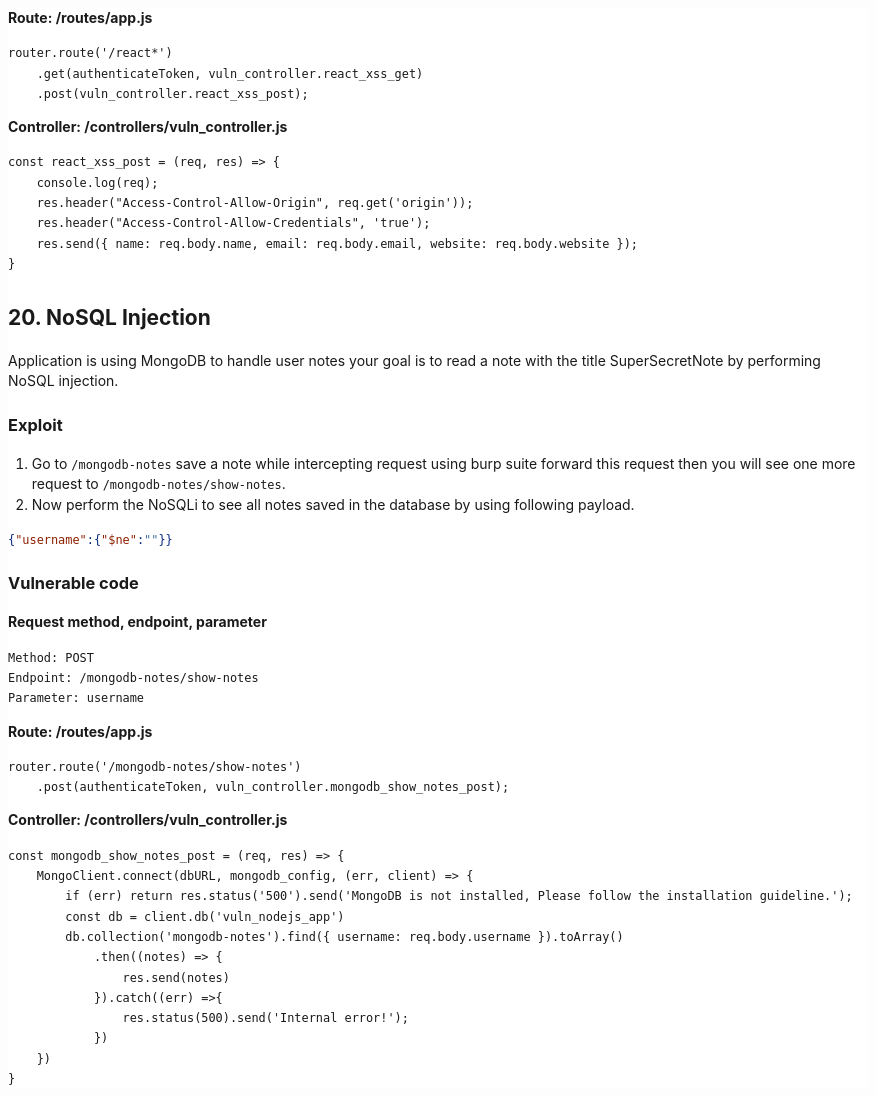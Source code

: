 **Route: /routes/app.js**

```
router.route('/react*')
    .get(authenticateToken, vuln_controller.react_xss_get)
    .post(vuln_controller.react_xss_post);
```

**Controller: /controllers/vuln_controller.js**

```
const react_xss_post = (req, res) => {
    console.log(req);
    res.header("Access-Control-Allow-Origin", req.get('origin'));
    res.header("Access-Control-Allow-Credentials", 'true');
    res.send({ name: req.body.name, email: req.body.email, website: req.body.website });
}
```


## 20. NoSQL Injection

Application is using MongoDB to handle user notes your goal is to read a note with the title SuperSecretNote by performing NoSQL injection. 

### Exploit

1. Go to `/mongodb-notes` save a note while intercepting request using burp suite forward this request then you will see one more request to `/mongodb-notes/show-notes`.
2. Now perform the NoSQLi to see all notes saved in the database by using following payload.

```json
{"username":{"$ne":""}}
```

### Vulnerable code

**Request method, endpoint, parameter**

```
Method: POST
Endpoint: /mongodb-notes/show-notes
Parameter: username
```

**Route: /routes/app.js**

```
router.route('/mongodb-notes/show-notes')
    .post(authenticateToken, vuln_controller.mongodb_show_notes_post);
```

**Controller: /controllers/vuln_controller.js**

```
const mongodb_show_notes_post = (req, res) => {
    MongoClient.connect(dbURL, mongodb_config, (err, client) => {
        if (err) return res.status('500').send('MongoDB is not installed, Please follow the installation guideline.');
        const db = client.db('vuln_nodejs_app')
        db.collection('mongodb-notes').find({ username: req.body.username }).toArray()
            .then((notes) => {
                res.send(notes)
            }).catch((err) =>{
                res.status(500).send('Internal error!');
            })
    })
}
```
